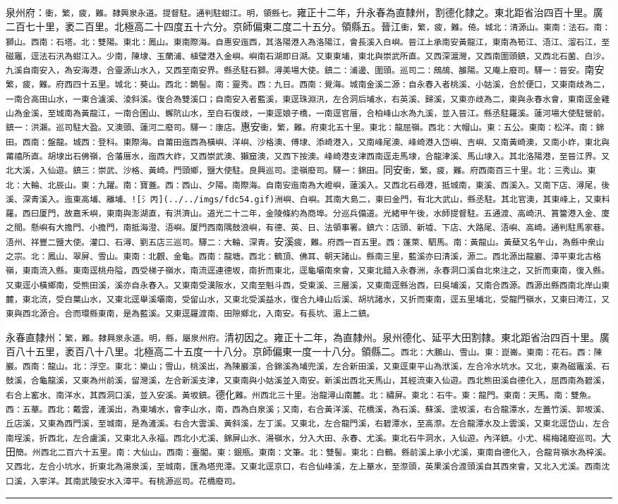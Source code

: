 泉州府：`衝，繁，疲，難。隸興泉永道。提督駐。通判駐蚶江。明，領縣七。`雍正十二年，升永春為直隸州，割德化隸之。東北距省治四百十里。廣二百七十里，袤二百里。北極高二十四度五十六分。京師偏東二度二十五分。領縣五。晉江`衝，繁，疲，難。倚。城北：清源山。東南：法石。南：獅山。西南：石塔。北：雙陽。東北：鳳山。東南際海。自惠安迤西，其洛陽港入為洛陽江，會長溪入白嶼。晉江上承南安黃龍江，東南為筍江、浯江、溜石江，至磁竈，逕法石汛為蚶江入。少南，陳埭、玉蘭浦、植璧港入金嶼。嶼南石湖即日湖。又東東埔，東北與崇武所直。又西深滬灣，又西南圍頭鎮，又西北石菌、白沙。九溪自南安入，為安海港，合靈源山水入，又西至南安界。縣丞駐石獅。潯美場大使。鎮二：浦邊、圍頭。巡司二：鷓鴣、雒陽。又庵上廢司。驛一：晉安。`南安`繁，疲，難。府西四十五里。城北：葵山。西北：鵲髻。南：靈秀。西：九日。西南：覺海。城南金溪二源：自永春入者桃溪、小姑溪，合於便口，又東南歧為二，一南合高田山水，一東合瀘溪、淩斜溪。復合為雙溪口；自南安入者藍溪，東逕珠淵汛，左合洞后埔水，右英溪、歸溪，又東亦歧為二，東與永春水會，東南逕金雞山為金溪，至城南為黃龍江，一南合囷山、蠏阬山水，至白石復歧，一東逕娘子橋，一南逕官厝，合柏峰山水為九溪，並入晉江。縣丞駐羅溪。蓮河場大使駐營前。鎮一：洪瀨。巡司駐大盈。又澳頭、蓮河二廢司。驛一：康店。`惠安`衝，繁，難。府東北五十里。東北：龍屈嶺。西北：大帽山。東：五公。東南：松洋。南：錦田。西南：盤龍。城西：登科。東際海。自莆田迤西為橫嶼、洋嶼、沙格澳、傅埭、添崎港入，又南峰尾澳、峰崎港入岱嶼、吉嶼、又南黃崎澳，又南小岞，東北與莆禧所直。胡埭出石佛嶺，合藩厝水，迤西大岞，又西崇武澳、獺窟澳，又西下按澳。峰崎港支津西南逕走馬埭，合龍津溪、馬山埭入。其北洛陽港，至晉江界。又北大溪，入仙遊。鎮三：崇武、沙格、黃崎。門頭鄉，鹽大使駐。良興巡司。塗嶺廢司。驛一：錦田。`同安`衝，繁，疲，難。府西南百三十里。北：三秀山。東北：大輪、北辰山。東：九躍。南：寶蓋。西：西山、夕陽。南際海。自南安迤南為大嶝嶼，蓮溪入。又西北石尋港，抵城南，東溪、西溪入。又南下店、潯尾，後溪、深青溪入。迤東高埔、離埔、![氵丙](../../imgs/fdc54.gif)洲嶼、白嶼。其南大島二，東曰金門，有北大武山，縣丞駐。其北官澳，其東峰上，又東料羅。西曰厦門，故嘉禾嶼，東南與澎湖直，有洪濟山。道光二十二年，金陵條約為商埠。分巡兵備道。光緒甲午後，水師提督駐。五通渡、高崎汛、篔簹港入金、廈之間。懸嶼有大擔門、小擔門，南抵海澄、浯嶼。厦門西南隅鼓浪嶼，有德、英、日、法領事署。鎮六：店頭、新墟、下店、大路尾、浯嶼、高崎。通判駐馬家巷。浯州、祥豐二鹽大使。灌口、石潯、劉五店三巡司。驛二：大輪、深青。`安溪`疲，難。府西一百五里。西：蓬萊、駟馬。南：黃龍山。黃蘖又名午山，為縣中衆山之宗。北：鳳山、翠屏、雪山。東南：北觀、金龜。西南：龍塘。西北：鶴頂、佛耳、朝天諸山。縣南三里，藍溪亦曰清溪，源二。西北源出龍巖、漳平東北古格嶺，東南流入縣。東南逕桃舟隘，西受梯子嶺水，南流逕連德坂，南折而東北，逕龜壩南來會，又東北錯入永春洲，永春洞口溪自北來注之，又折而東南，復入縣。又東逕小橫鄉南，受熊田溪，溪亦自永春入。又東南受漢阪水，又南至魁斗西，受東溪、三層溪，又東南逕縣治西，曰吳埔溪，又南合西源。西源出縣西南北岸山東麓，東北流，受白葉山水，又東北逕舉溪壩南，受留山水，又東北受溪益水，復合九峰山后溪、胡坑諸水，又折而東南，逕五里埔北，受龍門嶺水，又東曰澚江，又東與西北源合。合而環縣東南，是為藍溪。又東逕羅渡南、田隙鄉北，入南安。有長坑、湄上二鎮。`

永春直隸州：`繁，難。隸興泉永道。明，縣，屬泉州府。`清初因之。雍正十二年，為直隸州。泉州德化、延平大田割隸。東北距省治四百十里。廣百八十五里，袤百八十八里。北極高二十五度一十八分。京師偏東一度一十八分。領縣二。`西北：大鵬山、雪山。東：崑崙。東南：花石。西：陳巖。西南：龍山。北：浮空。東北：樂山；雪山，桃溪出，為陳巖溪，合錦溪為埔兜溪，左合新田溪，又東逕東平山為洑溪，左合冷水坑水。又北，東為磁竈溪、石鼓溪，合龜龍溪，又東為州前溪，留灣溪，左合新溪支津，又東南與小姑溪並入南安。新溪出西北天馬山，其經流東入仙遊。西北熊田溪自德化入，屈西南為碧溪，右合上窰水、南洋水，其西洞口溪，並入安溪。黃坂鎮。`德化`難。州西北三十里。治龍潯山南麓。北：繡屏。東北：石牛。東：龍門。東南：天馬。南：雙魚。西：五華。西北：戴雲，滻溪出，為東埔水，會李山水，南，西為白泉溪；又南，右合黃洋溪、花橋溪，為石溪、蘇溪、塗坂溪，右合龍潭水，左蓋竹溪、郭坂溪、丘店溪，又東為西門溪，至城南，是為滻溪。右合大雲溪、黃斜溪，左丁溪。又東北，左合龍門溪，右碧潭水，至高漈。左合龍潭水及上雲溪，又東北逕岱山，左合南埕溪，折西北，左合盧溪，又東北入永福。西北小尤溪、錦屏山水、湯嶺水，分入大田、永春、尤溪。東北石牛洞水，入仙遊。內洋鎮。小尤、楊梅諸廢巡司。`大田`簡。州西北二百六十五里。南：大仙山。西南：臺閣。東：銀瓶。東南：文筆。北：雙髻。東北：白鶴。縣前溪上承小尤溪，東南自德化入，合龍背嶺水為梓溪。又西北，左合小坑水，折東北為湯泉溪，至城南，匯為塔兜潭。又東北逕京口，右合仙峰溪，左上華水，至漈頭，英果溪合渡頭溪自其西來會，又北入尤溪。西南沈口溪，入寧洋。其南武陵安水入漳平。有桃源巡司。花橋廢司。`

* * *


